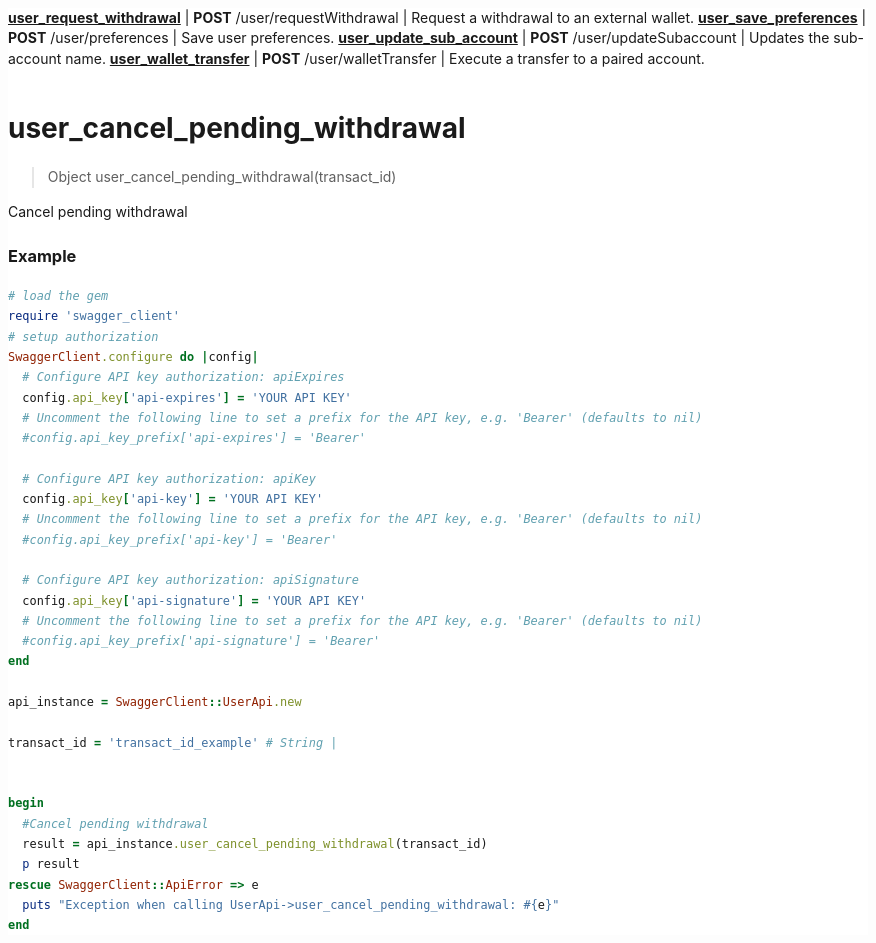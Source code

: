[**user_request_withdrawal**](UserApi.md#user_request_withdrawal) | **POST** /user/requestWithdrawal | Request a withdrawal to an external wallet.
[**user_save_preferences**](UserApi.md#user_save_preferences) | **POST** /user/preferences | Save user preferences.
[**user_update_sub_account**](UserApi.md#user_update_sub_account) | **POST** /user/updateSubaccount | Updates the sub-account name.
[**user_wallet_transfer**](UserApi.md#user_wallet_transfer) | **POST** /user/walletTransfer | Execute a transfer to a paired account.


# **user_cancel_pending_withdrawal**
> Object user_cancel_pending_withdrawal(transact_id)

Cancel pending withdrawal

### Example
```ruby
# load the gem
require 'swagger_client'
# setup authorization
SwaggerClient.configure do |config|
  # Configure API key authorization: apiExpires
  config.api_key['api-expires'] = 'YOUR API KEY'
  # Uncomment the following line to set a prefix for the API key, e.g. 'Bearer' (defaults to nil)
  #config.api_key_prefix['api-expires'] = 'Bearer'

  # Configure API key authorization: apiKey
  config.api_key['api-key'] = 'YOUR API KEY'
  # Uncomment the following line to set a prefix for the API key, e.g. 'Bearer' (defaults to nil)
  #config.api_key_prefix['api-key'] = 'Bearer'

  # Configure API key authorization: apiSignature
  config.api_key['api-signature'] = 'YOUR API KEY'
  # Uncomment the following line to set a prefix for the API key, e.g. 'Bearer' (defaults to nil)
  #config.api_key_prefix['api-signature'] = 'Bearer'
end

api_instance = SwaggerClient::UserApi.new

transact_id = 'transact_id_example' # String | 


begin
  #Cancel pending withdrawal
  result = api_instance.user_cancel_pending_withdrawal(transact_id)
  p result
rescue SwaggerClient::ApiError => e
  puts "Exception when calling UserApi->user_cancel_pending_withdrawal: #{e}"
end
```
